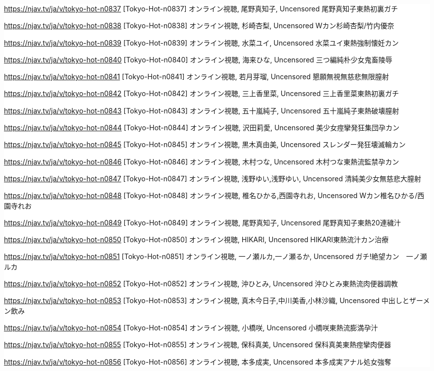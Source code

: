 https://njav.tv/ja/v/tokyo-hot-n0837
[Tokyo-Hot-n0837] オンライン視聴, 尾野真知子, Uncensored 尾野真知子東熱初裏ガチ

https://njav.tv/ja/v/tokyo-hot-n0838
[Tokyo-Hot-n0838] オンライン視聴, 杉崎杏梨, Uncensored Wカン杉崎杏梨/竹内優奈

https://njav.tv/ja/v/tokyo-hot-n0839
[Tokyo-Hot-n0839] オンライン視聴, 水菜ユイ, Uncensored 水菜ユイ東熱強制懐妊カン

https://njav.tv/ja/v/tokyo-hot-n0840
[Tokyo-Hot-n0840] オンライン視聴, 海来ひな, Uncensored 三つ編純朴少女鬼畜陵辱

https://njav.tv/ja/v/tokyo-hot-n0841
[Tokyo-Hot-n0841] オンライン視聴, 若月芽瑠, Uncensored 懇願無視無慈悲無限膣射

https://njav.tv/ja/v/tokyo-hot-n0842
[Tokyo-Hot-n0842] オンライン視聴, 三上香里菜, Uncensored 三上香里菜東熱初裏ガチ

https://njav.tv/ja/v/tokyo-hot-n0843
[Tokyo-Hot-n0843] オンライン視聴, 五十嵐純子, Uncensored 五十嵐純子東熱破壊膣射

https://njav.tv/ja/v/tokyo-hot-n0844
[Tokyo-Hot-n0844] オンライン視聴, 沢田莉愛, Uncensored 美少女痙攣発狂集団孕カン

https://njav.tv/ja/v/tokyo-hot-n0845
[Tokyo-Hot-n0845] オンライン視聴, 黒木真由美, Uncensored スレンダー発狂壊滅輪カン

https://njav.tv/ja/v/tokyo-hot-n0846
[Tokyo-Hot-n0846] オンライン視聴, 木村つな, Uncensored 木村つな東熱流監禁孕カン

https://njav.tv/ja/v/tokyo-hot-n0847
[Tokyo-Hot-n0847] オンライン視聴, 浅野ゆい,浅野ゆい, Uncensored 清純美少女無慈悲大膣射

https://njav.tv/ja/v/tokyo-hot-n0848
[Tokyo-Hot-n0848] オンライン視聴, 椎名ひかる,西園寺れお, Uncensored Wカン椎名ひかる/西園寺れお

https://njav.tv/ja/v/tokyo-hot-n0849
[Tokyo-Hot-n0849] オンライン視聴, 尾野真知子, Uncensored 尾野真知子東熱20連穢汁

https://njav.tv/ja/v/tokyo-hot-n0850
[Tokyo-Hot-n0850] オンライン視聴, HIKARI, Uncensored HIKARI東熱流汁カン治療

https://njav.tv/ja/v/tokyo-hot-n0851
[Tokyo-Hot-n0851] オンライン視聴, 一ノ瀬ルカ,一ノ瀬るか, Uncensored ガチ!絶望カン　一ノ瀬ルカ

https://njav.tv/ja/v/tokyo-hot-n0852
[Tokyo-Hot-n0852] オンライン視聴, 沖ひとみ, Uncensored 沖ひとみ東熱流肉便器調教

https://njav.tv/ja/v/tokyo-hot-n0853
[Tokyo-Hot-n0853] オンライン視聴, 真木今日子,中川美香,小林沙織, Uncensored 中出しとザーメン飲み

https://njav.tv/ja/v/tokyo-hot-n0854
[Tokyo-Hot-n0854] オンライン視聴, 小橋咲, Uncensored 小橋咲東熱流膨満孕汁

https://njav.tv/ja/v/tokyo-hot-n0855
[Tokyo-Hot-n0855] オンライン視聴, 保科真美, Uncensored 保科真美東熱痙攣肉便器

https://njav.tv/ja/v/tokyo-hot-n0856
[Tokyo-Hot-n0856] オンライン視聴, 本多成実, Uncensored 本多成実アナル処女強奪
